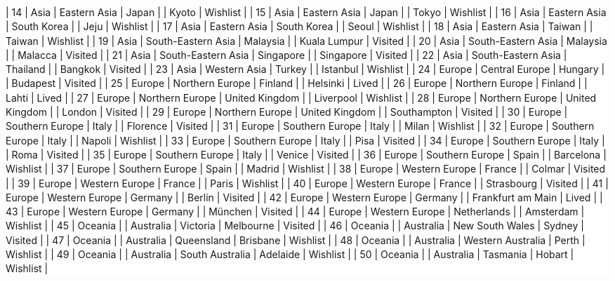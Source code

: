 | 14  | Asia      | Eastern Asia       | Japan          |                              | Kyoto             | Wishlist |
| 15  | Asia      | Eastern Asia       | Japan          |                              | Tokyo             | Wishlist |
| 16  | Asia      | Eastern Asia       | South Korea    |                              | Jeju              | Wishlist |
| 17  | Asia      | Eastern Asia       | South Korea    |                              | Seoul             | Wishlist |
| 18  | Asia      | Eastern Asia       | Taiwan         |                              | Taiwan            | Wishlist |
| 19  | Asia      | South-Eastern Asia | Malaysia       |                              | Kuala Lumpur      | Visited  |
| 20  | Asia      | South-Eastern Asia | Malaysia       |                              | Malacca           | Visited  |
| 21  | Asia      | South-Eastern Asia | Singapore      |                              | Singapore         | Visited  |
| 22  | Asia      | South-Eastern Asia | Thailand       |                              | Bangkok           | Visited  |
| 23  | Asia      | Western Asia       | Turkey         |                              | Istanbul          | Wishlist |
| 24  | Europe    | Central Europe     | Hungary        |                              | Budapest          | Visited  |
| 25  | Europe    | Northern Europe    | Finland        |                              | Helsinki          | Lived    |
| 26  | Europe    | Northern Europe    | Finland        |                              | Lahti             | Lived    |
| 27  | Europe    | Northern Europe    | United Kingdom |                              | Liverpool         | Wishlist |
| 28  | Europe    | Northern Europe    | United Kingdom |                              | London            | Visited  |
| 29  | Europe    | Northern Europe    | United Kingdom |                              | Southampton       | Visited  |
| 30  | Europe    | Southern Europe    | Italy          |                              | Florence          | Visited  |
| 31  | Europe    | Southern Europe    | Italy          |                              | Milan             | Wishlist |
| 32  | Europe    | Southern Europe    | Italy          |                              | Napoli            | Wishlist |
| 33  | Europe    | Southern Europe    | Italy          |                              | Pisa              | Visited  |
| 34  | Europe    | Southern Europe    | Italy          |                              | Roma              | Visited  |
| 35  | Europe    | Southern Europe    | Italy          |                              | Venice            | Visited  |
| 36  | Europe    | Southern Europe    | Spain          |                              | Barcelona         | Wishlist |
| 37  | Europe    | Southern Europe    | Spain          |                              | Madrid            | Wishlist |
| 38  | Europe    | Western Europe     | France         |                              | Colmar            | Visited  |
| 39  | Europe    | Western Europe     | France         |                              | Paris             | Wishlist |
| 40  | Europe    | Western Europe     | France         |                              | Strasbourg        | Visited  |
| 41  | Europe    | Western Europe     | Germany        |                              | Berlin            | Visited  |
| 42  | Europe    | Western Europe     | Germany        |                              | Frankfurt am Main | Lived    |
| 43  | Europe    | Western Europe     | Germany        |                              | München           | Visited  |
| 44  | Europe    | Western Europe     | Netherlands    |                              | Amsterdam         | Wishlist |
| 45  | Oceania   |                    | Australia      | Victoria                     | Melbourne         | Visited  |
| 46  | Oceania   |                    | Australia      | New South Wales              | Sydney            | Visited  |
| 47  | Oceania   |                    | Australia      | Queensland                   | Brisbane          | Wishlist |
| 48  | Oceania   |                    | Australia      | Western Australia            | Perth             | Wishlist |
| 49  | Oceania   |                    | Australia      | South Australia              | Adelaide          | Wishlist |
| 50  | Oceania   |                    | Australia      | Tasmania                     | Hobart            | Wishlist |